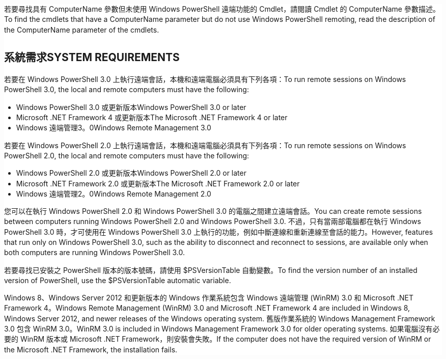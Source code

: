 <span data-ttu-id="dcb85-113">若要尋找具有 ComputerName 參數但未使用 Windows PowerShell 遠端功能的 Cmdlet，請閱讀 Cmdlet 的 ComputerName 參數描述。</span><span class="sxs-lookup"><span data-stu-id="dcb85-113">To find the cmdlets that have a ComputerName parameter but do not use Windows PowerShell remoting, read the description of the ComputerName parameter of the cmdlets.</span></span>

## <a name="system-requirements"></a><span data-ttu-id="dcb85-114">系統需求</span><span class="sxs-lookup"><span data-stu-id="dcb85-114">SYSTEM REQUIREMENTS</span></span>

<span data-ttu-id="dcb85-115">若要在 Windows PowerShell 3.0 上執行遠端會話，本機和遠端電腦必須具有下列各項：</span><span class="sxs-lookup"><span data-stu-id="dcb85-115">To run remote sessions on Windows PowerShell 3.0, the local and remote computers must have the following:</span></span>

- <span data-ttu-id="dcb85-116">Windows PowerShell 3.0 或更新版本</span><span class="sxs-lookup"><span data-stu-id="dcb85-116">Windows PowerShell 3.0 or later</span></span>
- <span data-ttu-id="dcb85-117">Microsoft .NET Framework 4 或更新版本</span><span class="sxs-lookup"><span data-stu-id="dcb85-117">The Microsoft .NET Framework 4 or later</span></span>
- <span data-ttu-id="dcb85-118">Windows 遠端管理3。0</span><span class="sxs-lookup"><span data-stu-id="dcb85-118">Windows Remote Management 3.0</span></span>

<span data-ttu-id="dcb85-119">若要在 Windows PowerShell 2.0 上執行遠端會話，本機和遠端電腦必須具有下列各項：</span><span class="sxs-lookup"><span data-stu-id="dcb85-119">To run remote sessions on Windows PowerShell 2.0, the local and remote computers must have the following:</span></span>

- <span data-ttu-id="dcb85-120">Windows PowerShell 2.0 或更新版本</span><span class="sxs-lookup"><span data-stu-id="dcb85-120">Windows PowerShell 2.0 or later</span></span>
- <span data-ttu-id="dcb85-121">Microsoft .NET Framework 2.0 或更新版本</span><span class="sxs-lookup"><span data-stu-id="dcb85-121">The Microsoft .NET Framework 2.0 or later</span></span>
- <span data-ttu-id="dcb85-122">Windows 遠端管理2。0</span><span class="sxs-lookup"><span data-stu-id="dcb85-122">Windows Remote Management 2.0</span></span>

<span data-ttu-id="dcb85-123">您可以在執行 Windows PowerShell 2.0 和 Windows PowerShell 3.0 的電腦之間建立遠端會話。</span><span class="sxs-lookup"><span data-stu-id="dcb85-123">You can create remote sessions between computers running Windows PowerShell 2.0 and Windows PowerShell 3.0.</span></span> <span data-ttu-id="dcb85-124">不過，只有當兩部電腦都在執行 Windows PowerShell 3.0 時，才可使用在 Windows PowerShell 3.0 上執行的功能，例如中斷連線和重新連線至會話的能力。</span><span class="sxs-lookup"><span data-stu-id="dcb85-124">However, features that run only on Windows PowerShell 3.0, such as the ability to disconnect and reconnect to sessions, are available only when both computers are running Windows PowerShell 3.0.</span></span>

<span data-ttu-id="dcb85-125">若要尋找已安裝之 PowerShell 版本的版本號碼，請使用 $PSVersionTable 自動變數。</span><span class="sxs-lookup"><span data-stu-id="dcb85-125">To find the version number of an installed version of PowerShell, use the $PSVersionTable automatic variable.</span></span>

<span data-ttu-id="dcb85-126">Windows 8、Windows Server 2012 和更新版本的 Windows 作業系統包含 Windows 遠端管理 (WinRM) 3.0 和 Microsoft .NET Framework 4。</span><span class="sxs-lookup"><span data-stu-id="dcb85-126">Windows Remote Management (WinRM) 3.0 and Microsoft .NET Framework 4 are included in Windows 8, Windows Server 2012, and newer releases of the Windows operating system.</span></span> <span data-ttu-id="dcb85-127">舊版作業系統的 Windows Management Framework 3.0 包含 WinRM 3.0。</span><span class="sxs-lookup"><span data-stu-id="dcb85-127">WinRM 3.0 is included in Windows Management Framework 3.0 for older operating systems.</span></span> <span data-ttu-id="dcb85-128">如果電腦沒有必要的 WinRM 版本或 Microsoft .NET Framework，則安裝會失敗。</span><span class="sxs-lookup"><span data-stu-id="dcb85-128">If the computer does not have the required version of WinRM or the Microsoft .NET Framework, the installation fails.</span></span>
